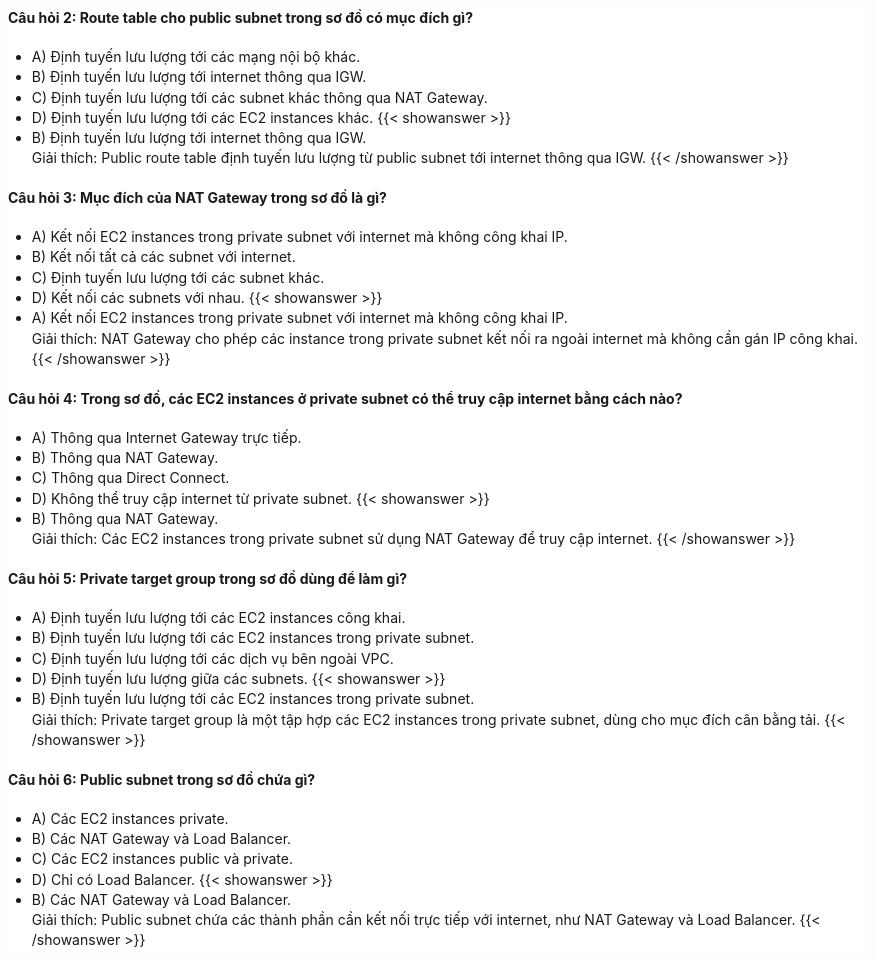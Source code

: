 #### Câu hỏi 2: Route table cho public subnet trong sơ đồ có mục đích gì?
-  A) Định tuyến lưu lượng tới các mạng nội bộ khác.
-  B) Định tuyến lưu lượng tới internet thông qua IGW.
-  C) Định tuyến lưu lượng tới các subnet khác thông qua NAT Gateway.
-  D) Định tuyến lưu lượng tới các EC2 instances khác.
{{< showanswer >}}
-  B) Định tuyến lưu lượng tới internet thông qua IGW. <br/>
Giải thích: Public route table định tuyến lưu lượng từ public subnet tới internet thông qua IGW.
{{< /showanswer >}}

#### Câu hỏi 3: Mục đích của NAT Gateway trong sơ đồ là gì?
-  A) Kết nối EC2 instances trong private subnet với internet mà không công khai IP.
-  B) Kết nối tất cả các subnet với internet.
-  C) Định tuyến lưu lượng tới các subnet khác.
-  D) Kết nối các subnets với nhau.
{{< showanswer >}}
-  A) Kết nối EC2 instances trong private subnet với internet mà không công khai IP. <br/>
Giải thích: NAT Gateway cho phép các instance trong private subnet kết nối ra ngoài internet mà không cần gán IP công khai.
{{< /showanswer >}}

#### Câu hỏi 4: Trong sơ đồ, các EC2 instances ở private subnet có thể truy cập internet bằng cách nào?
-  A) Thông qua Internet Gateway trực tiếp.
-  B) Thông qua NAT Gateway.
-  C) Thông qua Direct Connect.
-  D) Không thể truy cập internet từ private subnet.
{{< showanswer >}}
-  B) Thông qua NAT Gateway. <br/>
Giải thích: Các EC2 instances trong private subnet sử dụng NAT Gateway để truy cập internet.
{{< /showanswer >}}

#### Câu hỏi 5: Private target group trong sơ đồ dùng để làm gì?
-  A) Định tuyến lưu lượng tới các EC2 instances công khai.
-  B) Định tuyến lưu lượng tới các EC2 instances trong private subnet.
-  C) Định tuyến lưu lượng tới các dịch vụ bên ngoài VPC.
-  D) Định tuyến lưu lượng giữa các subnets.
{{< showanswer >}}
-  B) Định tuyến lưu lượng tới các EC2 instances trong private subnet. <br/>
Giải thích: Private target group là một tập hợp các EC2 instances trong private subnet, dùng cho mục đích cân bằng tải.
{{< /showanswer >}}

#### Câu hỏi 6: Public subnet trong sơ đồ chứa gì?
-  A) Các EC2 instances private.
-  B) Các NAT Gateway và Load Balancer.
-  C) Các EC2 instances public và private.
-  D) Chỉ có Load Balancer.
{{< showanswer >}}
-  B) Các NAT Gateway và Load Balancer. <br/>
Giải thích: Public subnet chứa các thành phần cần kết nối trực tiếp với internet, như NAT Gateway và Load Balancer.
{{< /showanswer >}}

